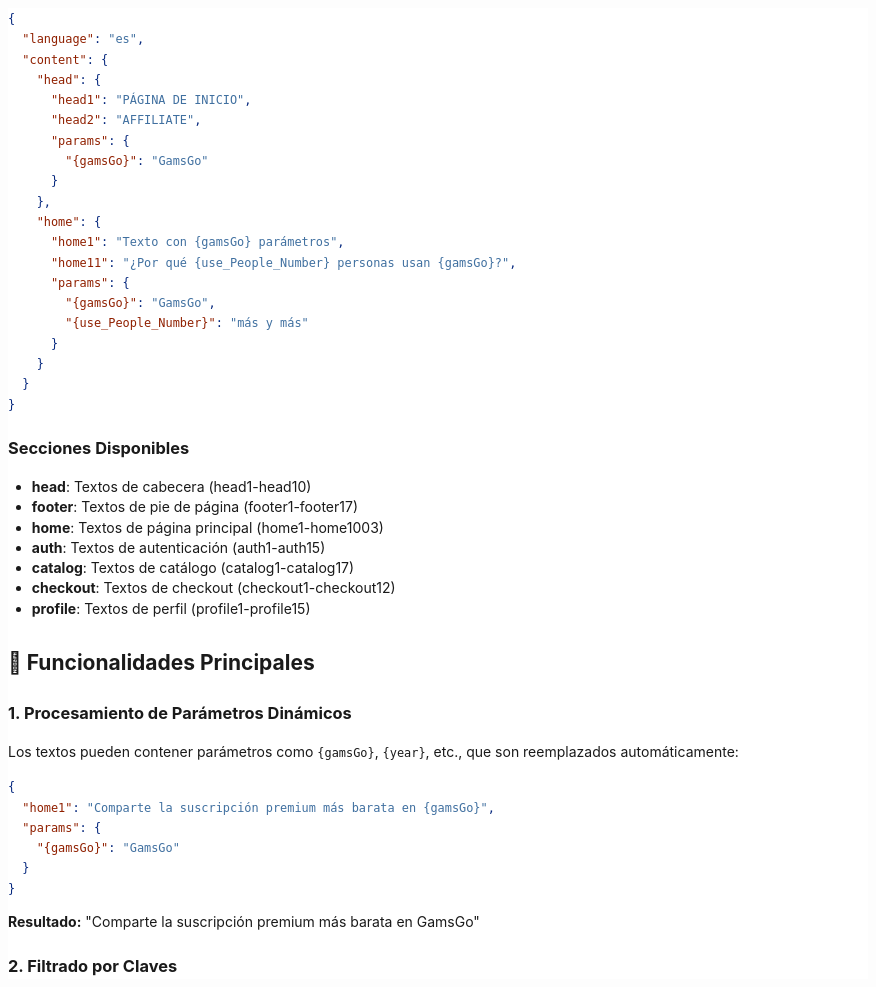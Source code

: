 ```json
{
  "language": "es",
  "content": {
    "head": {
      "head1": "PÁGINA DE INICIO",
      "head2": "AFFILIATE",
      "params": {
        "{gamsGo}": "GamsGo"
      }
    },
    "home": {
      "home1": "Texto con {gamsGo} parámetros",
      "home11": "¿Por qué {use_People_Number} personas usan {gamsGo}?",
      "params": {
        "{gamsGo}": "GamsGo",
        "{use_People_Number}": "más y más"
      }
    }
  }
}
```

### Secciones Disponibles

- **head**: Textos de cabecera (head1-head10)
- **footer**: Textos de pie de página (footer1-footer17)
- **home**: Textos de página principal (home1-home1003)
- **auth**: Textos de autenticación (auth1-auth15)
- **catalog**: Textos de catálogo (catalog1-catalog17)
- **checkout**: Textos de checkout (checkout1-checkout12)
- **profile**: Textos de perfil (profile1-profile15)

## 🔧 Funcionalidades Principales

### 1. Procesamiento de Parámetros Dinámicos

Los textos pueden contener parámetros como `{gamsGo}`, `{year}`, etc., que son reemplazados automáticamente:

```json
{
  "home1": "Comparte la suscripción premium más barata en {gamsGo}",
  "params": {
    "{gamsGo}": "GamsGo"
  }
}
```

**Resultado:** "Comparte la suscripción premium más barata en GamsGo"

### 2. Filtrado por Claves
